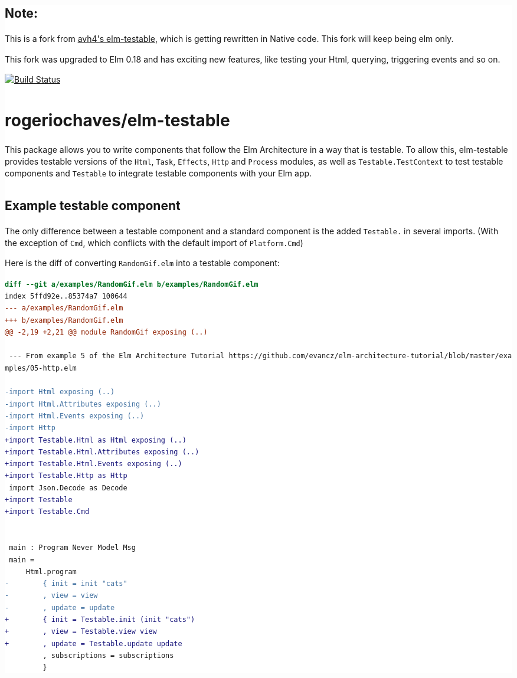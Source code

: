 ## Note:

This is a fork from [avh4's elm-testable](https://github.com/avh4/elm-testable), which is getting rewritten in
Native code. This fork will keep being elm only.

This fork was upgraded to Elm 0.18 and has exciting new features, like testing your Html, querying, triggering events and so on.

[![Build Status](https://snap-ci.com/rogeriochaves/elm-testable/branch/master/build_image)](https://snap-ci.com/rogeriochaves/elm-testable/branch/master)

# rogeriochaves/elm-testable

This package allows you to write components that follow the Elm Architecture in a way that is testable.
To allow this, elm-testable provides testable versions of the `Html`, `Task`, `Effects`, `Http` and `Process` modules,
as well as `Testable.TestContext` to test testable components and `Testable` to integrate testable components with your Elm app.


## Example testable component

The only difference between a testable component and a standard component is the added `Testable.` in several imports. (With the exception of `Cmd`, which conflicts with the default import of `Platform.Cmd`)

Here is the diff of converting `RandomGif.elm` into a testable component:

```diff
diff --git a/examples/RandomGif.elm b/examples/RandomGif.elm
index 5ffd92e..85374a7 100644
--- a/examples/RandomGif.elm
+++ b/examples/RandomGif.elm
@@ -2,19 +2,21 @@ module RandomGif exposing (..)

 --- From example 5 of the Elm Architecture Tutorial https://github.com/evancz/elm-architecture-tutorial/blob/master/examples/05-http.elm

-import Html exposing (..)
-import Html.Attributes exposing (..)
-import Html.Events exposing (..)
-import Http
+import Testable.Html as Html exposing (..)
+import Testable.Html.Attributes exposing (..)
+import Testable.Html.Events exposing (..)
+import Testable.Http as Http
 import Json.Decode as Decode
+import Testable
+import Testable.Cmd


 main : Program Never Model Msg
 main =
     Html.program
-        { init = init "cats"
-        , view = view
-        , update = update
+        { init = Testable.init (init "cats")
+        , view = Testable.view view
+        , update = Testable.update update
         , subscriptions = subscriptions
         }
```